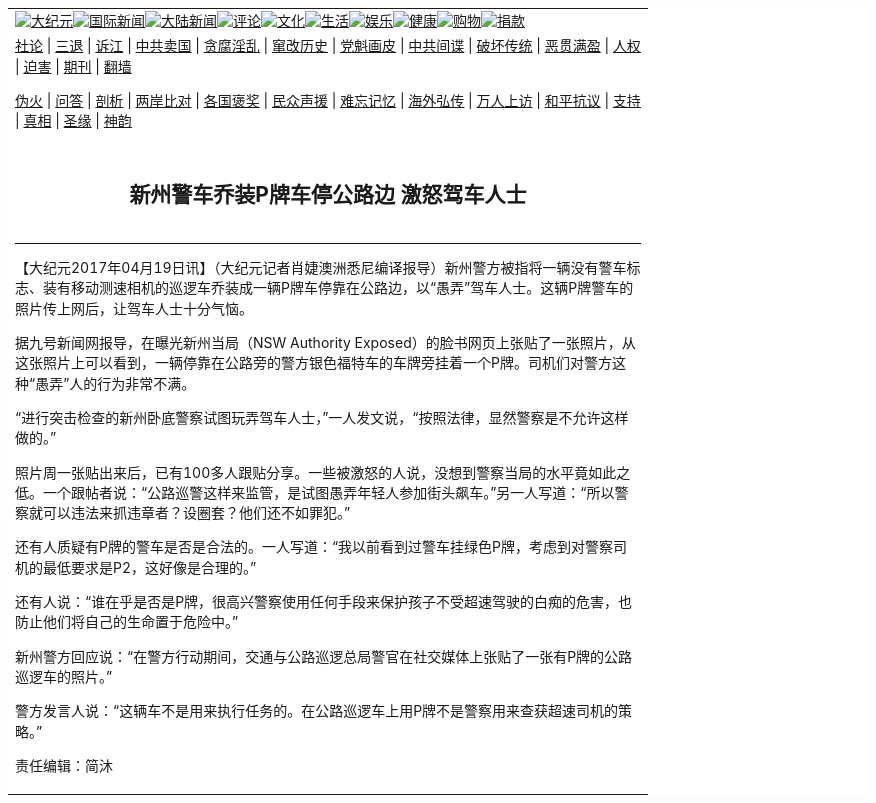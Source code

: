 <a name="1" id="1" target="_blank"></a><span id="1"></span>
<table align=center border="0"><tr><td colspan="2" VALIGN=TOP><a href="https://github.com/zmipil285/djy/blob/master/gb/nsc413.md#1"><img src="https://raw.githubusercontent.com/zmipil285/www/master/t/djy/1.jpg" title="大纪元"></a><a href="https://github.com/zmipil285/djy/blob/master/gb/n24hr.md#1"><img src="https://raw.githubusercontent.com/zmipil285/www/master/t/djy/3.jpg" title="国际新闻"></a><a href="https://github.com/zmipil285/djy/blob/master/gb/nsc413.md#1"><img src="https://raw.githubusercontent.com/zmipil285/www/master/t/djy/4.jpg" title="大陆新闻"></a><a href="https://github.com/zmipil285/djy/blob/master/gb/news392.md#1"><img src="https://raw.githubusercontent.com/zmipil285/www/master/t/djy/5.jpg" title="评论"></a><a href="https://github.com/zmipil285/djy/blob/master/gb/news2007.md#1"><img src="https://raw.githubusercontent.com/zmipil285/www/master/t/djy/6.jpg" title="文化"></a><a href="https://github.com/zmipil285/djy/blob/master/gb/news2008.md#1"><img src="https://raw.githubusercontent.com/zmipil285/www/master/t/djy/7.jpg" title="生活"></a><a href="https://github.com/zmipil285/djy/blob/master/gb/ncyule.md#1"><img src="https://raw.githubusercontent.com/zmipil285/www/master/t/djy/8.jpg" title="娱乐"></a><a href="https://github.com/zmipil285/djy/blob/master/gb/nsc1002.md#1"><img src="https://raw.githubusercontent.com/zmipil285/www/master/t/djy/9.jpg" title="健康"><a href="https://www.youlucky.com"><img src="https://raw.githubusercontent.com/zmipil285/www/master/t/djy/10.jpg" title="购物"></a><a href="https://donate.epochtimes.com/?utm_medium=epochtimes&utm_source=referral&utm_campaign=donate_button_djyarticleheader"><img src="https://raw.githubusercontent.com/zmipil285/www/master/t/djy/12.jpg" title="捐款"></a></td></tr>
<tr><td colspan="2" VALIGN=TOP><a target="_blank" href="https://github.com/zmipil285/djy/blob/master/gb/9p.md#1">社论</a> | <a target="_blank" href="https://github.com/zmipil285/djy/blob/master/gb/nf5657.md#1">三退</a> | <a target="_blank" href="https://github.com/zmipil285/djy/blob/master/gb/nf6124.md#1">诉江</a> | <a target="_blank" href="https://github.com/zmipil285/djy/blob/master/gb/nf1176117.md#1">中共卖国</a> | <a target="_blank" href="https://github.com/zmipil285/djy/blob/master/gb/nf5773.md#1">贪腐淫乱</a> | <a target="_blank" href="https://github.com/zmipil285/djy/blob/master/gb/nf1176115.md#1">窜改历史</a> | <a target="_blank" href="https://github.com/zmipil285/djy/blob/master/gb/nf1176107.md#1">党魁画皮</a> | <a target="_blank" href="https://github.com/zmipil285/djy/blob/master/gb/nf1320400.md#1">中共间谍</a> | <a target="_blank" href="https://github.com/zmipil285/djy/blob/master/gb/nf1176114.md#1">破坏传统</a> | <a target="_blank" href="https://github.com/zmipil285/ntdtv/blob/master/gb/prog447_1.md#1">恶贯满盈</a> | <a target="_blank" href="https://github.com/zmipil285/djy/blob/master/gb/ncid278.md#1">人权</a> | <a target="_blank" href="https://github.com/zmipil285/djy/blob/master/gb/nf1176111.md#1">迫害</a> | <a target="_blank" href="https://gitlab.com/szzdlab/mh-qikan/blob/master/README.md#1">期刊</a> | <a target="_blank" href="https://github.com/zmipil285/www/blob/master/README.md?zsrh#8">翻墙</a></p><p><a target="_blank" href="https://github.com/zmipil285/djy/blob/master/gb/nf5562.md#1">伪火</a> | <a target="_blank" href="https://github.com/zmipil285/djy/blob/master/gb/nf4378.md#1">问答</a> | <a target="_blank" href="https://github.com/zmipil285/djy/blob/master/gb/nf5792.md#1">剖析</a> | <a target="_blank" href="https://github.com/zmipil285/djy/blob/master/gb/nf5735.md#1">两岸比对</a> | <a target="_blank" href="https://github.com/zmipil285/djy/blob/master/gb/nf6119.md#1">各国褒奖</a> | <a target="_blank" href="https://github.com/zmipil285/djy/blob/master/gb/nf6120.md#1">民众声援</a> | <a target="_blank" href="https://github.com/zmipil285/djy/blob/master/gb/nf1188594.md#1">难忘记忆</a> | <a target="_blank" href="https://github.com/zmipil285/djy/blob/master/gb/nf3180.md#1">海外弘传</a> | <a target="_blank" href="https://github.com/zmipil285/djy/blob/master/gb/nf5410.md#1">万人上访</a> | <a target="_blank" href="https://github.com/zmipil285/ntdtv/blob/master/gb/prog1530_1.md#1">和平抗议</a> | <a target="_blank" href="https://github.com/zmipil285/djy/blob/master/gb/nf4386.md#1">支持</a> | <a target="_blank" href="https://github.com/zmipil285/djy/blob/master/gb/nf4389.md#1">真相</a> | <a target="_blank" href="https://github.com/zmipil285/djy/blob/master/gb/nf5790.md#1">圣缘</a> | <a target="_blank" href="https://github.com/zmipil285/djy/blob/master/gb/nf4786.md#1">神韵</a></td></tr>
<tr><td VALIGN=TOP width="626"><h2 align=center>新州警车乔装P牌车停公路边 激怒驾车人士</h2>

<h6></h6>
<hr>
<p>【大纪元2017年04月19日讯】（大纪元记者肖婕澳洲悉尼编译报导）<ahref="https://github.com/zmipil285/djy/blob/master/gb/tag/%E6%96%B0%E5%B7%9E%E8%AD%A6%E6%96%B9.md#1">新州警方</a>被指将一辆没有警车标志、装有移动测速相机的<ahref="https://github.com/zmipil285/djy/blob/master/gb/tag/%E5%B7%A1%E9%80%BB%E8%BD%A6.md#1">巡逻车</a>乔装成一辆P牌车停靠在公路边，以“愚弄”驾车人士。这辆P牌警车的照片传上网后，让驾车人士十分气恼。</p>
<p>据九号新闻网报导，在曝光新州当局（NSW Authority Exposed）的<ahref="https://github.com/zmipil285/djy/blob/master/gb/tag/%E8%84%B8%E4%B9%A6.md#1">脸书</a>网页上张贴了一张照片，从这张照片上可以看到，一辆停靠在公路旁的警方银色福特车的车牌旁挂着一个P牌。司机们对警方这种“愚弄”人的行为非常不满。</p>
<p>“进行突击检查的新州卧底警察试图玩弄驾车人士，”一人发文说，“按照法律，显然警察是不允许这样做的。”</p>
<p>照片周一张贴出来后，已有100多人跟贴分享。一些被激怒的人说，没想到警察当局的水平竟如此之低。一个跟帖者说：“公路巡警这样来监管，是试图愚弄年轻人参加街头飙车。”另一人写道：“所以警察就可以违法来抓违章者？设圈套？他们还不如罪犯。”</p>
<p>还有人质疑有P牌的警车是否是合法的。一人写道：“我以前看到过警车挂绿色P牌，考虑到对警察司机的最低要求是P2，这好像是合理的。”</p>
<p>还有人说：“谁在乎是否是P牌，很高兴警察使用任何手段来保护孩子不受超速驾驶的白痴的危害，也防止他们将自己的生命置于危险中。”</p>
<p><ahref="https://github.com/zmipil285/djy/blob/master/gb/tag/%E6%96%B0%E5%B7%9E%E8%AD%A6%E6%96%B9.md#1">新州警方</a>回应说：“在警方行动期间，交通与公路巡逻总局警官在社交媒体上张贴了一张有P牌的公路<ahref="https://github.com/zmipil285/djy/blob/master/gb/tag/%E5%B7%A1%E9%80%BB%E8%BD%A6.md#1">巡逻车</a>的照片。”</p>
<p>警方发言人说：“这辆车不是用来执行任务的。在公路巡逻车上用P牌不是警察用来查获超速司机的策略。”</p>
<p>责任编辑：简沐</p>
